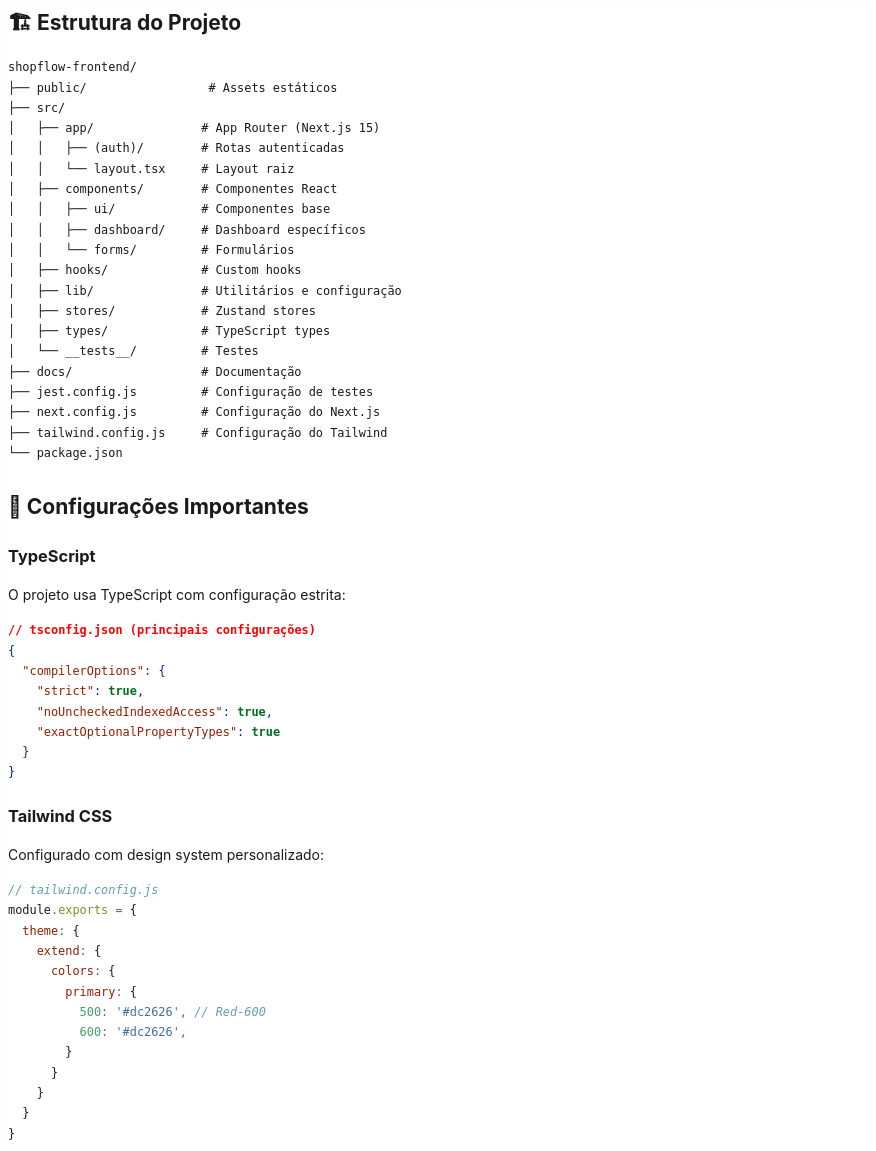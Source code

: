 ## 🏗️ Estrutura do Projeto

```
shopflow-frontend/
├── public/                 # Assets estáticos
├── src/
│   ├── app/               # App Router (Next.js 15)
│   │   ├── (auth)/        # Rotas autenticadas
│   │   └── layout.tsx     # Layout raiz
│   ├── components/        # Componentes React
│   │   ├── ui/            # Componentes base
│   │   ├── dashboard/     # Dashboard específicos
│   │   └── forms/         # Formulários
│   ├── hooks/             # Custom hooks
│   ├── lib/               # Utilitários e configuração
│   ├── stores/            # Zustand stores
│   ├── types/             # TypeScript types
│   └── __tests__/         # Testes
├── docs/                  # Documentação
├── jest.config.js         # Configuração de testes
├── next.config.js         # Configuração do Next.js
├── tailwind.config.js     # Configuração do Tailwind
└── package.json
```

## 🔧 Configurações Importantes

### TypeScript
O projeto usa TypeScript com configuração estrita:

```json
// tsconfig.json (principais configurações)
{
  "compilerOptions": {
    "strict": true,
    "noUncheckedIndexedAccess": true,
    "exactOptionalPropertyTypes": true
  }
}
```

### Tailwind CSS
Configurado com design system personalizado:

```javascript
// tailwind.config.js
module.exports = {
  theme: {
    extend: {
      colors: {
        primary: {
          500: '#dc2626', // Red-600
          600: '#dc2626',
        }
      }
    }
  }
}
```
